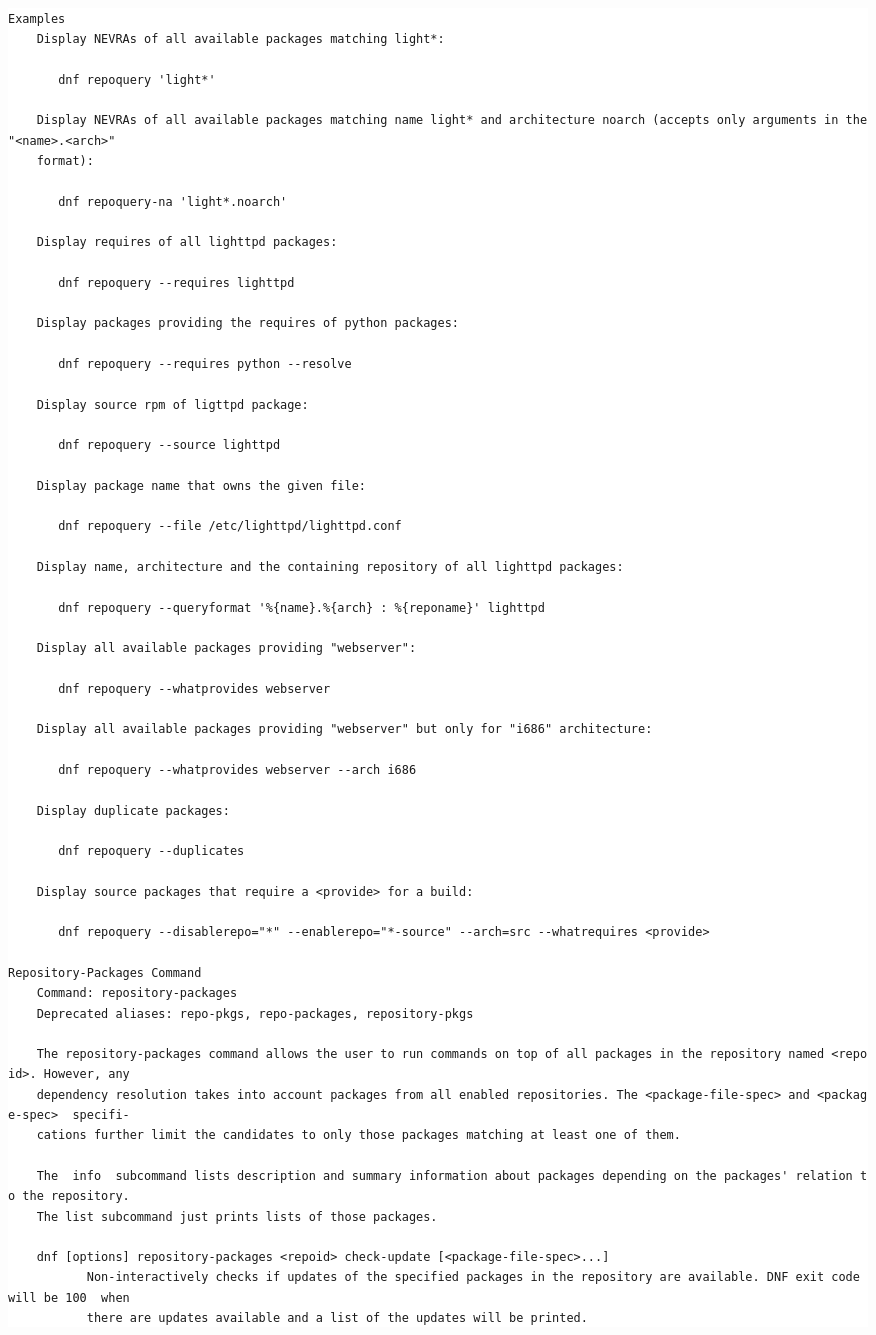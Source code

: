     Examples
        Display NEVRAs of all available packages matching light*:
 
           dnf repoquery 'light*'
 
        Display NEVRAs of all available packages matching name light* and architecture noarch (accepts only arguments in the  "<name>.<arch>"
        format):
 
           dnf repoquery-na 'light*.noarch'
 
        Display requires of all lighttpd packages:
 
           dnf repoquery --requires lighttpd
 
        Display packages providing the requires of python packages:
 
           dnf repoquery --requires python --resolve
 
        Display source rpm of ligttpd package:
 
           dnf repoquery --source lighttpd
 
        Display package name that owns the given file:
 
           dnf repoquery --file /etc/lighttpd/lighttpd.conf
 
        Display name, architecture and the containing repository of all lighttpd packages:
 
           dnf repoquery --queryformat '%{name}.%{arch} : %{reponame}' lighttpd
 
        Display all available packages providing "webserver":
 
           dnf repoquery --whatprovides webserver
 
        Display all available packages providing "webserver" but only for "i686" architecture:
 
           dnf repoquery --whatprovides webserver --arch i686
 
        Display duplicate packages:
 
           dnf repoquery --duplicates
 
        Display source packages that require a <provide> for a build:
 
           dnf repoquery --disablerepo="*" --enablerepo="*-source" --arch=src --whatrequires <provide>
 
    Repository-Packages Command
        Command: repository-packages
        Deprecated aliases: repo-pkgs, repo-packages, repository-pkgs
 
        The repository-packages command allows the user to run commands on top of all packages in the repository named <repoid>. However, any
        dependency resolution takes into account packages from all enabled repositories. The <package-file-spec> and <package-spec>  specifi‐
        cations further limit the candidates to only those packages matching at least one of them.
 
        The  info  subcommand lists description and summary information about packages depending on the packages' relation to the repository.
        The list subcommand just prints lists of those packages.
 
        dnf [options] repository-packages <repoid> check-update [<package-file-spec>...]
               Non-interactively checks if updates of the specified packages in the repository are available. DNF exit code will be 100  when
               there are updates available and a list of the updates will be printed.
 